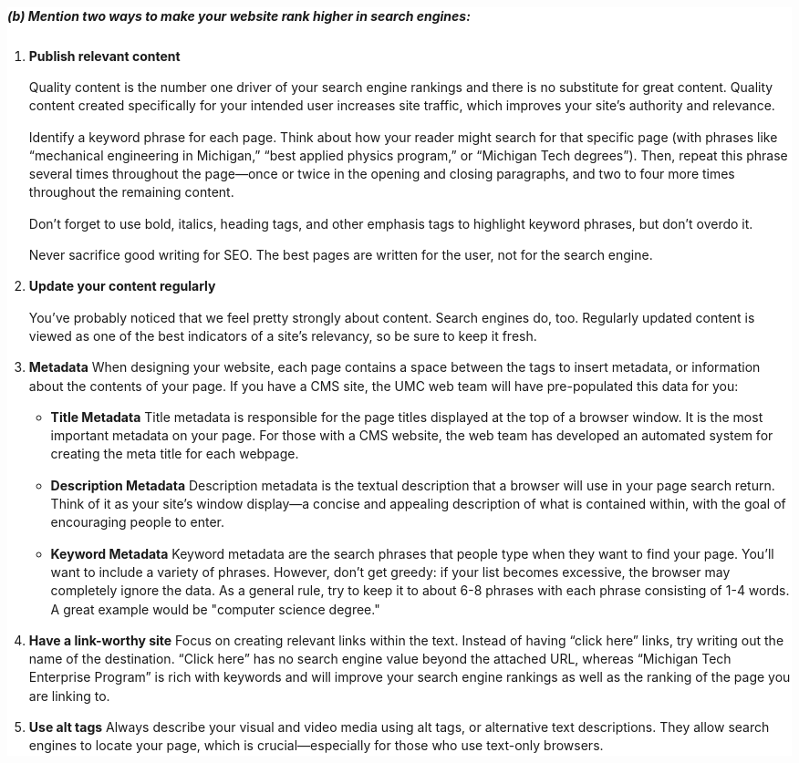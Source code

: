 ##### (b) Mention two ways to make your website rank higher in search engines:

1. **Publish relevant content**

	Quality content is the number one driver of your search engine rankings and there is no substitute for great content. Quality content created specifically for your intended user increases site traffic, which improves your site’s authority and relevance.

	Identify a keyword phrase for each page. Think about how your reader might search for that specific page (with phrases like “mechanical engineering in Michigan,” “best applied physics program,” or “Michigan Tech degrees”). Then, repeat this phrase several times throughout the page—once or twice in the opening and closing paragraphs, and two to four more times throughout the remaining content.

	Don’t forget to use bold, italics, heading tags, and other emphasis tags to highlight keyword phrases, but don’t overdo it.

	Never sacrifice good writing for SEO. The best pages are written for the user, not for the search engine.

2. **Update your content regularly**

	You’ve probably noticed that we feel pretty strongly about content. Search engines do, too. Regularly updated content is viewed as one of the best indicators of a site’s relevancy, so be sure to keep it fresh.

3. **Metadata**
	When designing your website, each page contains a space between the <head> tags to insert metadata, or information about the contents of your page. If you have a CMS site, the UMC web team will have pre-populated this data for you:

	* **Title Metadata**
	Title metadata is responsible for the page titles displayed at the top of a browser window. It is the most important metadata on your page. For those with a CMS website, the web team has developed an automated system for creating the meta title for each webpage.

	* **Description Metadata**
	Description metadata is the textual description that a browser will use in your page search return. Think of it as your site’s window display—a concise and appealing description of what is contained within, with the goal of encouraging people to enter.

	* **Keyword Metadata**
	Keyword metadata are the search phrases that people type when they want to find your page. You’ll want to include a variety of phrases. However, don’t get greedy: if your list becomes excessive, the browser may completely ignore the data. As a general rule, try to keep it to about 6-8 phrases with each phrase consisting of 1-4 words. A great example would be "computer science degree."

4. **Have a link-worthy site**
	Focus on creating relevant links within the text. Instead of having “click here” links, try writing out the name of the destination. “Click here” has no search engine value beyond the attached URL, whereas “Michigan Tech Enterprise Program” is rich with keywords and will improve your search engine rankings as well as the ranking of the page you are linking to.

5. **Use alt tags**
	Always describe your visual and video media using alt tags, or alternative text descriptions. They allow search engines to locate your page, which is crucial—especially for those who use text-only browsers.
